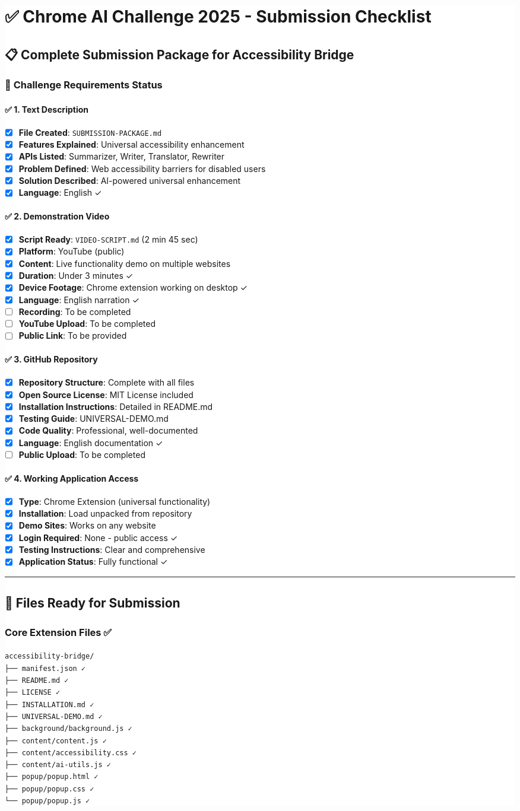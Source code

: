 # ✅ Chrome AI Challenge 2025 - Submission Checklist

## 📋 Complete Submission Package for Accessibility Bridge

### 🎯 **Challenge Requirements Status**

#### ✅ **1. Text Description**
- [x] **File Created**: `SUBMISSION-PACKAGE.md`
- [x] **Features Explained**: Universal accessibility enhancement
- [x] **APIs Listed**: Summarizer, Writer, Translator, Rewriter
- [x] **Problem Defined**: Web accessibility barriers for disabled users
- [x] **Solution Described**: AI-powered universal enhancement
- [x] **Language**: English ✓

#### ✅ **2. Demonstration Video**
- [x] **Script Ready**: `VIDEO-SCRIPT.md` (2 min 45 sec)
- [x] **Platform**: YouTube (public)
- [x] **Content**: Live functionality demo on multiple websites
- [x] **Duration**: Under 3 minutes ✓
- [x] **Device Footage**: Chrome extension working on desktop ✓
- [x] **Language**: English narration ✓
- [ ] **Recording**: To be completed
- [ ] **YouTube Upload**: To be completed
- [ ] **Public Link**: To be provided

#### ✅ **3. GitHub Repository**
- [x] **Repository Structure**: Complete with all files
- [x] **Open Source License**: MIT License included
- [x] **Installation Instructions**: Detailed in README.md
- [x] **Testing Guide**: UNIVERSAL-DEMO.md
- [x] **Code Quality**: Professional, well-documented
- [x] **Language**: English documentation ✓
- [ ] **Public Upload**: To be completed

#### ✅ **4. Working Application Access**
- [x] **Type**: Chrome Extension (universal functionality)
- [x] **Installation**: Load unpacked from repository
- [x] **Demo Sites**: Works on any website
- [x] **Login Required**: None - public access ✓
- [x] **Testing Instructions**: Clear and comprehensive
- [x] **Application Status**: Fully functional ✓

---

## 📁 **Files Ready for Submission**

### Core Extension Files ✅
```
accessibility-bridge/
├── manifest.json ✓
├── README.md ✓
├── LICENSE ✓
├── INSTALLATION.md ✓
├── UNIVERSAL-DEMO.md ✓
├── background/background.js ✓
├── content/content.js ✓
├── content/accessibility.css ✓
├── content/ai-utils.js ✓
├── popup/popup.html ✓
├── popup/popup.css ✓
└── popup/popup.js ✓
```